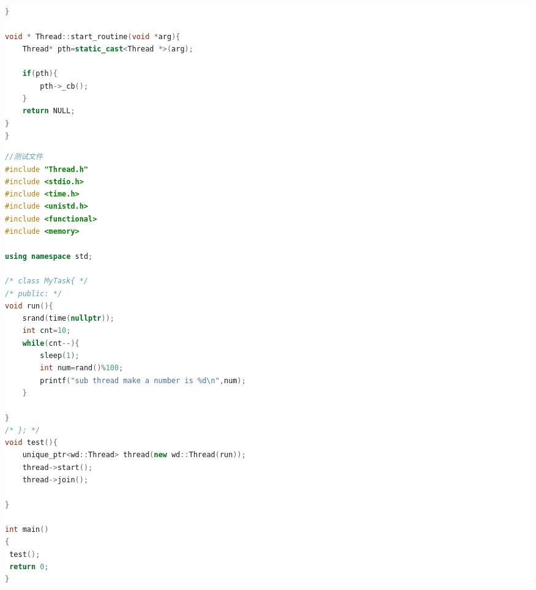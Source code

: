 ```c++
}

void * Thread::start_routine(void *arg){
    Thread* pth=static_cast<Thread *>(arg);

    if(pth){
        pth->_cb();
    }
    return NULL;
}
}

```

```c++
//测试文件
#include "Thread.h"
#include <stdio.h>
#include <time.h>
#include <unistd.h>
#include <functional>
#include <memory>

using namespace std;

/* class MyTask{ */
/* public: */
void run(){
    srand(time(nullptr));
    int cnt=10;
    while(cnt--){
        sleep(1);
        int num=rand()%100;
        printf("sub thread make a number is %d\n",num);
    }

}
/* }; */
void test(){
    unique_ptr<wd::Thread> thread(new wd::Thread(run));
    thread->start();
    thread->join();

}

int main()
{
 test();
 return 0;
}
```
